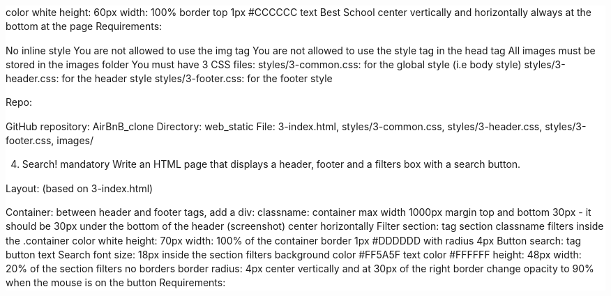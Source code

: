 color white
height: 60px
width: 100%
border top 1px #CCCCCC
text Best School center vertically and horizontally
always at the bottom at the page
Requirements:

No inline style
You are not allowed to use the img tag
You are not allowed to use the style tag in the head tag
All images must be stored in the images folder
You must have 3 CSS files:
styles/3-common.css: for the global style (i.e body style)
styles/3-header.css: for the header style
styles/3-footer.css: for the footer style


Repo:

GitHub repository: AirBnB_clone
Directory: web_static
File: 3-index.html, styles/3-common.css, styles/3-header.css, styles/3-footer.css, images/
 
4. Search!
mandatory
Write an HTML page that displays a header, footer and a filters box with a search button.

Layout: (based on 3-index.html)

Container:
between header and footer tags, add a div:
classname: container
max width 1000px
margin top and bottom 30px - it should be 30px under the bottom of the header (screenshot)
center horizontally
Filter section:
tag section
classname filters
inside the .container
color white
height: 70px
width: 100% of the container
border 1px #DDDDDD with radius 4px
Button search:
tag button
text Search
font size: 18px
inside the section filters
background color #FF5A5F
text color #FFFFFF
height: 48px
width: 20% of the section filters
no borders
border radius: 4px
center vertically and at 30px of the right border
change opacity to 90% when the mouse is on the button
Requirements:
